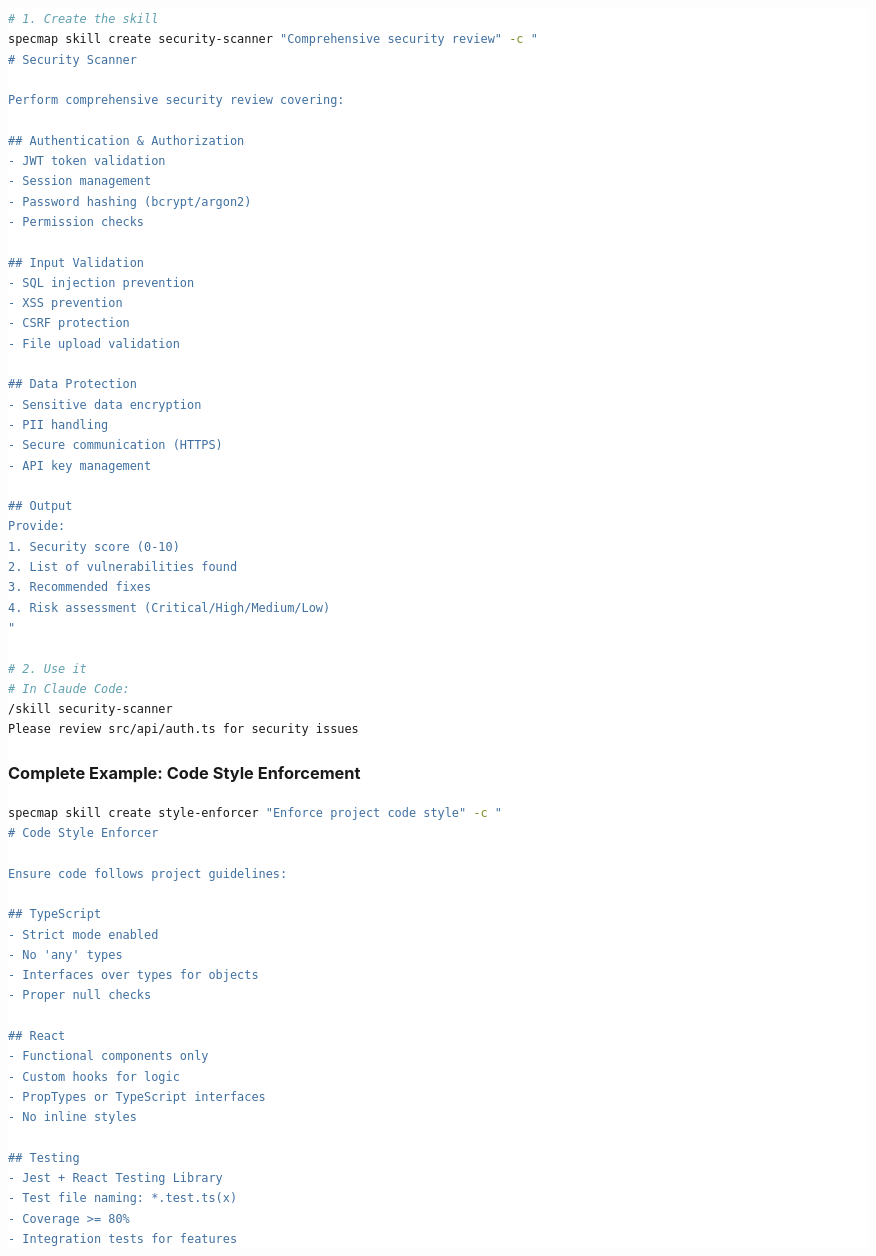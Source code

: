 ```bash
# 1. Create the skill
specmap skill create security-scanner "Comprehensive security review" -c "
# Security Scanner

Perform comprehensive security review covering:

## Authentication & Authorization
- JWT token validation
- Session management
- Password hashing (bcrypt/argon2)
- Permission checks

## Input Validation
- SQL injection prevention
- XSS prevention
- CSRF protection
- File upload validation

## Data Protection
- Sensitive data encryption
- PII handling
- Secure communication (HTTPS)
- API key management

## Output
Provide:
1. Security score (0-10)
2. List of vulnerabilities found
3. Recommended fixes
4. Risk assessment (Critical/High/Medium/Low)
"

# 2. Use it
# In Claude Code:
/skill security-scanner
Please review src/api/auth.ts for security issues
```

### Complete Example: Code Style Enforcement

```bash
specmap skill create style-enforcer "Enforce project code style" -c "
# Code Style Enforcer

Ensure code follows project guidelines:

## TypeScript
- Strict mode enabled
- No 'any' types
- Interfaces over types for objects
- Proper null checks

## React
- Functional components only
- Custom hooks for logic
- PropTypes or TypeScript interfaces
- No inline styles

## Testing
- Jest + React Testing Library
- Test file naming: *.test.ts(x)
- Coverage >= 80%
- Integration tests for features
```